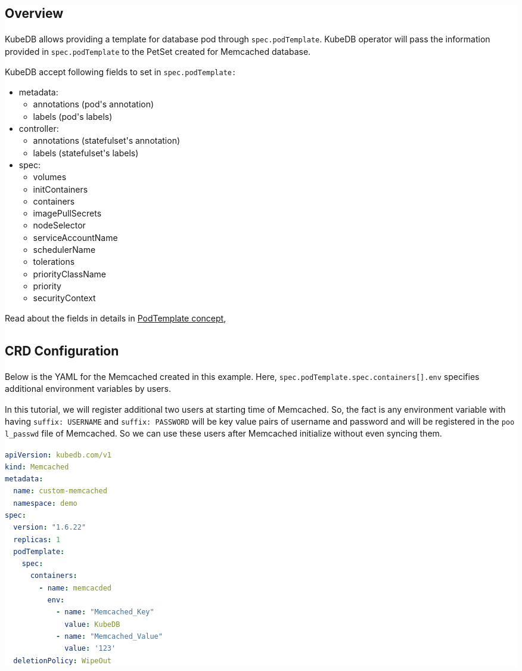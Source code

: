 ## Overview

KubeDB allows providing a template for database pod through `spec.podTemplate`. KubeDB operator will pass the information provided in `spec.podTemplate` to the PetSet created for Memcached database.

KubeDB accept following fields to set in `spec.podTemplate:`

- metadata:
    - annotations (pod's annotation)
    - labels (pod's labels)
- controller:
    - annotations (statefulset's annotation)
    - labels (statefulset's labels)
- spec:
    - volumes
    - initContainers
    - containers
    - imagePullSecrets
    - nodeSelector
    - serviceAccountName
    - schedulerName
    - tolerations
    - priorityClassName
    - priority
    - securityContext

Read about the fields in details in [PodTemplate concept](/docs/v2024.11.18/guides/memcached/concepts/memcached#specpodtemplate),

## CRD Configuration

Below is the YAML for the Memcached created in this example. Here, `spec.podTemplate.spec.containers[].env` specifies additional environment variables by users.

In this tutorial, we will register additional two users at starting time of Memcached. So, the fact is any environment variable with having `suffix: USERNAME` and `suffix: PASSWORD` will be key value pairs of username and password and will be registered in the `pool_passwd` file of Memcached. So we can use these users after Memcached initialize without even syncing them.

```yaml
apiVersion: kubedb.com/v1
kind: Memcached
metadata:
  name: custom-memcached
  namespace: demo
spec:
  version: "1.6.22"
  replicas: 1
  podTemplate:
    spec:
      containers:
        - name: memcacded
          env:
            - name: "Memcached_Key"
              value: KubeDB
            - name: "Memcached_Value"
              value: '123'
  deletionPolicy: WipeOut
```

